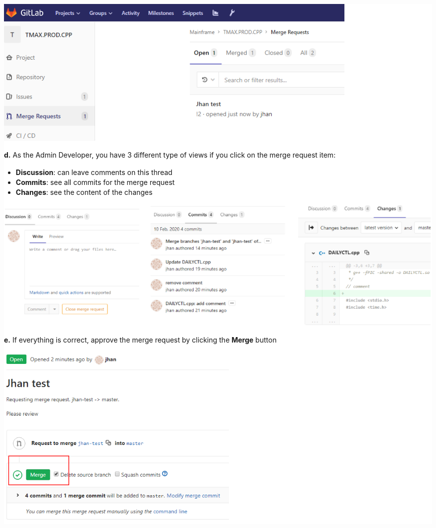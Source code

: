 ![alt text](./reference_images/gitlab_merge_request_2.png "Gitlab Merge Request")  

__d.__ As the Admin Developer, you have 3 different type of views if you click on the merge request item:
   - __Discussion__: can leave comments on this thread
   - __Commits__: see all commits for the merge request
   - __Changes__: see the content of the changes

![alt text](./reference_images/gitlab_merge_request_3.png "Gitlab Merge Request")  

__e.__ If everything is correct, approve the merge request by clicking the __Merge__ button

![alt text](./reference_images/gitlab_merge_request_4.png "Gitlab Merge Request")  
